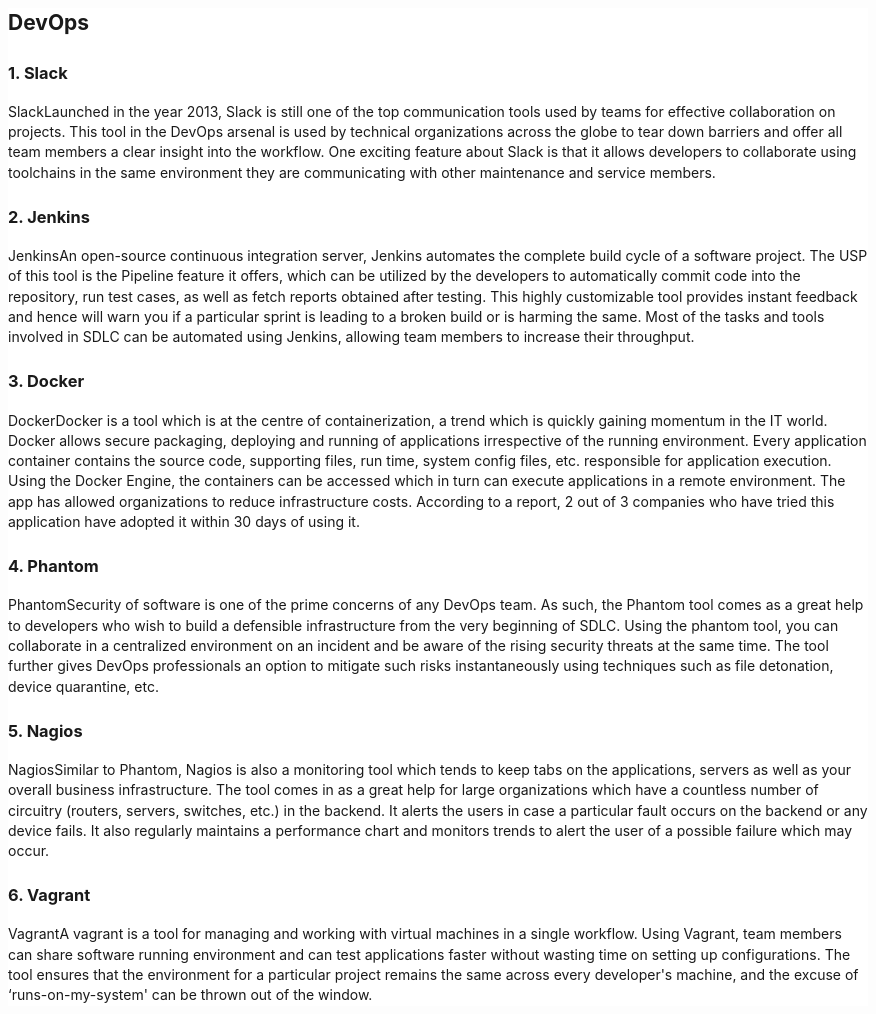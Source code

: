 ## DevOps

### 1. Slack
SlackLaunched in the year 2013, Slack is still one of the top communication tools used by teams for effective collaboration on projects. This tool in the DevOps arsenal is used by technical organizations across the globe to tear down barriers and offer all team members a clear insight into the workflow. One exciting feature about Slack is that it allows developers to collaborate using toolchains in the same environment they are communicating with other maintenance and service members.

### 2. Jenkins
JenkinsAn open-source continuous integration server, Jenkins automates the complete build cycle of a software project. The USP of this tool is the Pipeline feature it offers, which can be utilized by the developers to automatically commit code into the repository, run test cases, as well as fetch reports obtained after testing. This highly customizable tool provides instant feedback and hence will warn you if a particular sprint is leading to a broken build or is harming the same. Most of the tasks and tools involved in SDLC can be automated using Jenkins, allowing team members to increase their throughput.

### 3. Docker
DockerDocker is a tool which is at the centre of containerization, a trend which is quickly gaining momentum in the IT world. Docker allows secure packaging, deploying and running of applications irrespective of the running environment. Every application container contains the source code, supporting files, run time, system config files, etc. responsible for application execution. Using the Docker Engine, the containers can be accessed which in turn can execute applications in a remote environment. The app has allowed organizations to reduce infrastructure costs. According to a report, 2 out of 3 companies who have tried this application have adopted it within 30 days of using it.

### 4. Phantom
PhantomSecurity of software is one of the prime concerns of any DevOps team. As such, the Phantom tool comes as a great help to developers who wish to build a defensible infrastructure from the very beginning of SDLC. Using the phantom tool, you can collaborate in a centralized environment on an incident and be aware of the rising security threats at the same time. The tool further gives DevOps professionals an option to mitigate such risks instantaneously using techniques such as file detonation, device quarantine, etc.

### 5. Nagios
NagiosSimilar to Phantom, Nagios is also a monitoring tool which tends to keep tabs on the applications, servers as well as your overall business infrastructure. The tool comes in as a great help for large organizations which have a countless number of circuitry (routers, servers, switches, etc.) in the backend. It alerts the users in case a particular fault occurs on the backend or any device fails. It also regularly maintains a performance chart and monitors trends to alert the user of a possible failure which may occur.

### 6. Vagrant
VagrantA vagrant is a tool for managing and working with virtual machines in a single workflow. Using Vagrant, team members can share software running environment and can test applications faster without wasting time on setting up configurations. The tool ensures that the environment for a particular project remains the same across every developer's machine, and the excuse of ‘runs-on-my-system' can be thrown out of the window.

